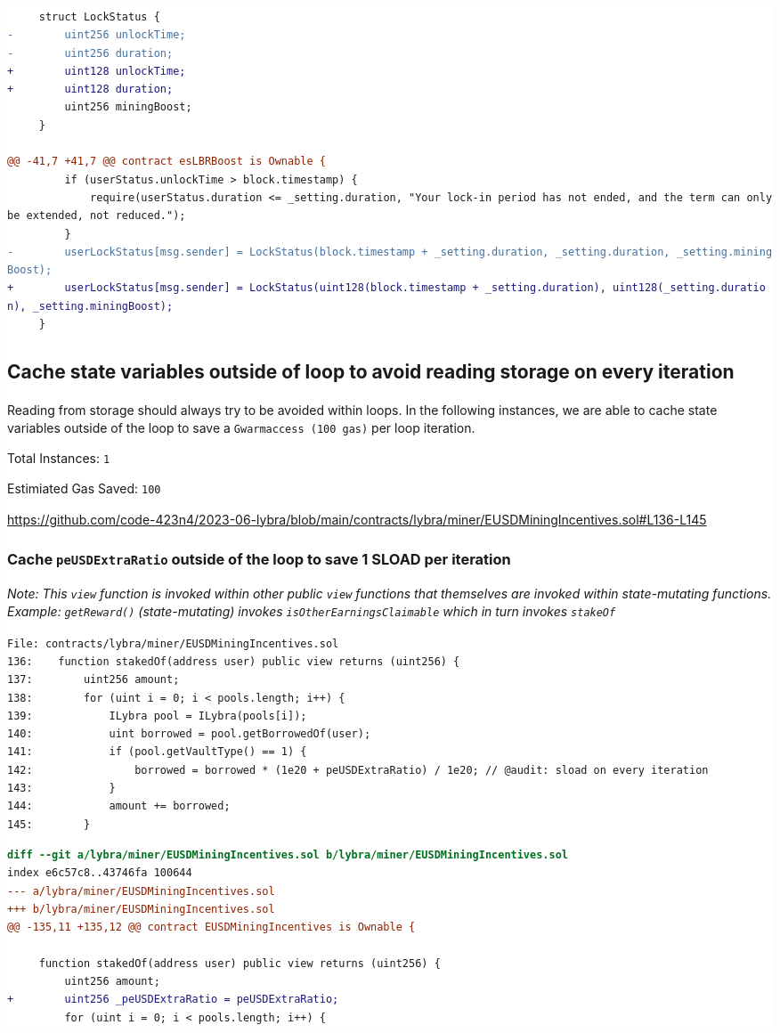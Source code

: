 ```diff
     struct LockStatus {
-        uint256 unlockTime;
-        uint256 duration;
+        uint128 unlockTime;
+        uint128 duration;
         uint256 miningBoost;
     }

@@ -41,7 +41,7 @@ contract esLBRBoost is Ownable {
         if (userStatus.unlockTime > block.timestamp) {
             require(userStatus.duration <= _setting.duration, "Your lock-in period has not ended, and the term can only be extended, not reduced.");
         }
-        userLockStatus[msg.sender] = LockStatus(block.timestamp + _setting.duration, _setting.duration, _setting.miningBoost);
+        userLockStatus[msg.sender] = LockStatus(uint128(block.timestamp + _setting.duration), uint128(_setting.duration), _setting.miningBoost);
     }
```

## Cache state variables outside of loop to avoid reading storage on every iteration
Reading from storage should always try to be avoided within loops. In the following instances, we are able to cache state variables outside of the loop to save a `Gwarmaccess (100 gas)` per loop iteration.

Total Instances: `1`

Estimiated Gas Saved: `100`

https://github.com/code-423n4/2023-06-lybra/blob/main/contracts/lybra/miner/EUSDMiningIncentives.sol#L136-L145

### Cache `peUSDExtraRatio` outside of the loop to save 1 SLOAD per iteration

*Note: This `view` function is invoked within other public `view` functions that themselves are invoked within state-mutating functions. Example: `getReward()` (state-mutating) invokes `isOtherEarningsClaimable` which in turn invokes `stakeOf`*
```solidity
File: contracts/lybra/miner/EUSDMiningIncentives.sol
136:    function stakedOf(address user) public view returns (uint256) {
137:        uint256 amount;
138:        for (uint i = 0; i < pools.length; i++) {
139:            ILybra pool = ILybra(pools[i]);
140:            uint borrowed = pool.getBorrowedOf(user);
141:            if (pool.getVaultType() == 1) {
142:                borrowed = borrowed * (1e20 + peUSDExtraRatio) / 1e20; // @audit: sload on every iteration
143:            }
144:            amount += borrowed;
145:        }
```
```diff
diff --git a/lybra/miner/EUSDMiningIncentives.sol b/lybra/miner/EUSDMiningIncentives.sol
index e6c57c8..43746fa 100644
--- a/lybra/miner/EUSDMiningIncentives.sol
+++ b/lybra/miner/EUSDMiningIncentives.sol
@@ -135,11 +135,12 @@ contract EUSDMiningIncentives is Ownable {

     function stakedOf(address user) public view returns (uint256) {
         uint256 amount;
+        uint256 _peUSDExtraRatio = peUSDExtraRatio;
         for (uint i = 0; i < pools.length; i++) {
```
